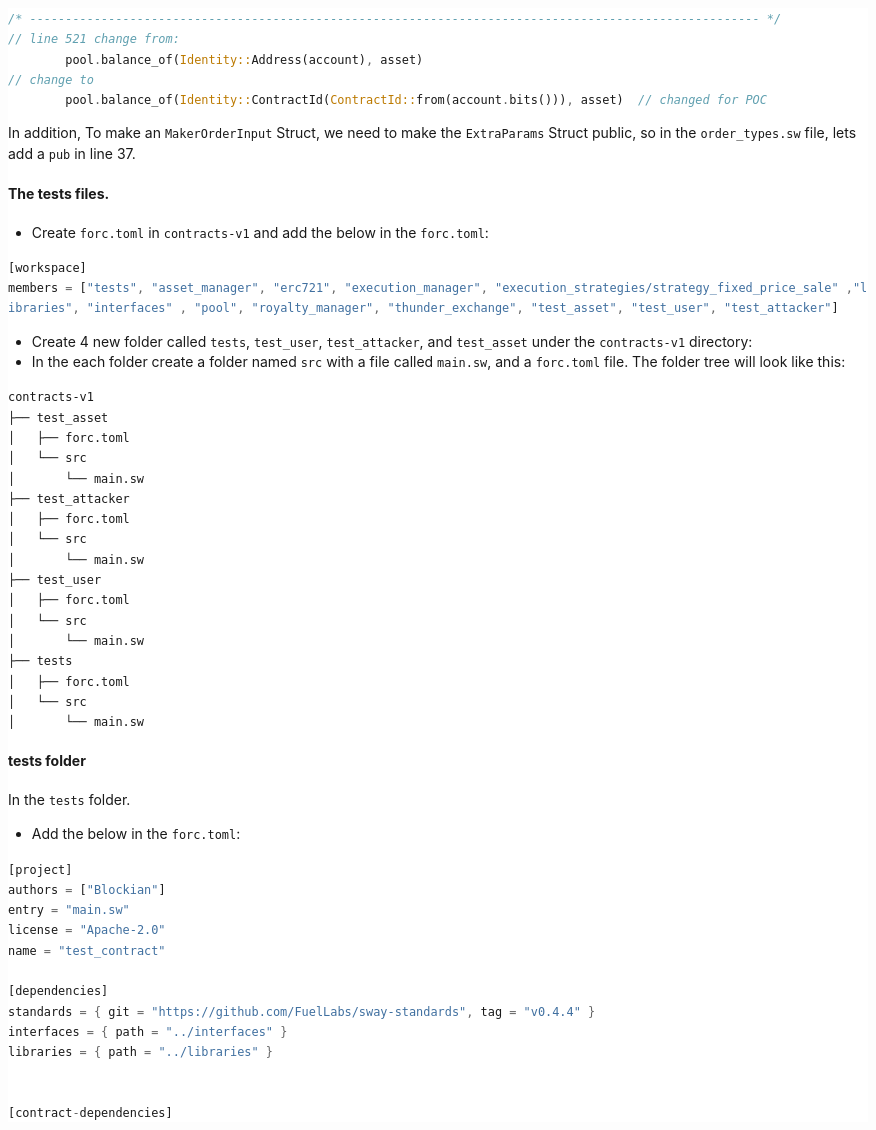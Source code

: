 ```rs
/* ------------------------------------------------------------------------------------------------------ */
// line 521 change from:
        pool.balance_of(Identity::Address(account), asset)
// change to
        pool.balance_of(Identity::ContractId(ContractId::from(account.bits())), asset)  // changed for POC
```

In addition, To make an `MakerOrderInput` Struct, we need to make the `ExtraParams` Struct public, so in the `order_types.sw` file, lets add a `pub` in line 37.

#### The tests files.

* Create `forc.toml` in `contracts-v1` and add the below in the `forc.toml`:

```rs
[workspace]
members = ["tests", "asset_manager", "erc721", "execution_manager", "execution_strategies/strategy_fixed_price_sale" ,"libraries", "interfaces" , "pool", "royalty_manager", "thunder_exchange", "test_asset", "test_user", "test_attacker"]
```

* Create 4 new folder called `tests`, `test_user`, `test_attacker`, and `test_asset` under the `contracts-v1` directory:
* In the each folder create a folder named `src` with a file called `main.sw`, and a `forc.toml` file. The folder tree will look like this:

```bash
contracts-v1
├── test_asset
│   ├── forc.toml
│   └── src
│       └── main.sw
├── test_attacker
│   ├── forc.toml
│   └── src
│       └── main.sw
├── test_user
│   ├── forc.toml
│   └── src
│       └── main.sw
├── tests
│   ├── forc.toml
│   └── src
│       └── main.sw
```

#### tests folder

In the `tests` folder.

* Add the below in the `forc.toml`:

```rs
[project]
authors = ["Blockian"]
entry = "main.sw"
license = "Apache-2.0"
name = "test_contract"

[dependencies]
standards = { git = "https://github.com/FuelLabs/sway-standards", tag = "v0.4.4" }
interfaces = { path = "../interfaces" }
libraries = { path = "../libraries" }


[contract-dependencies]
```
